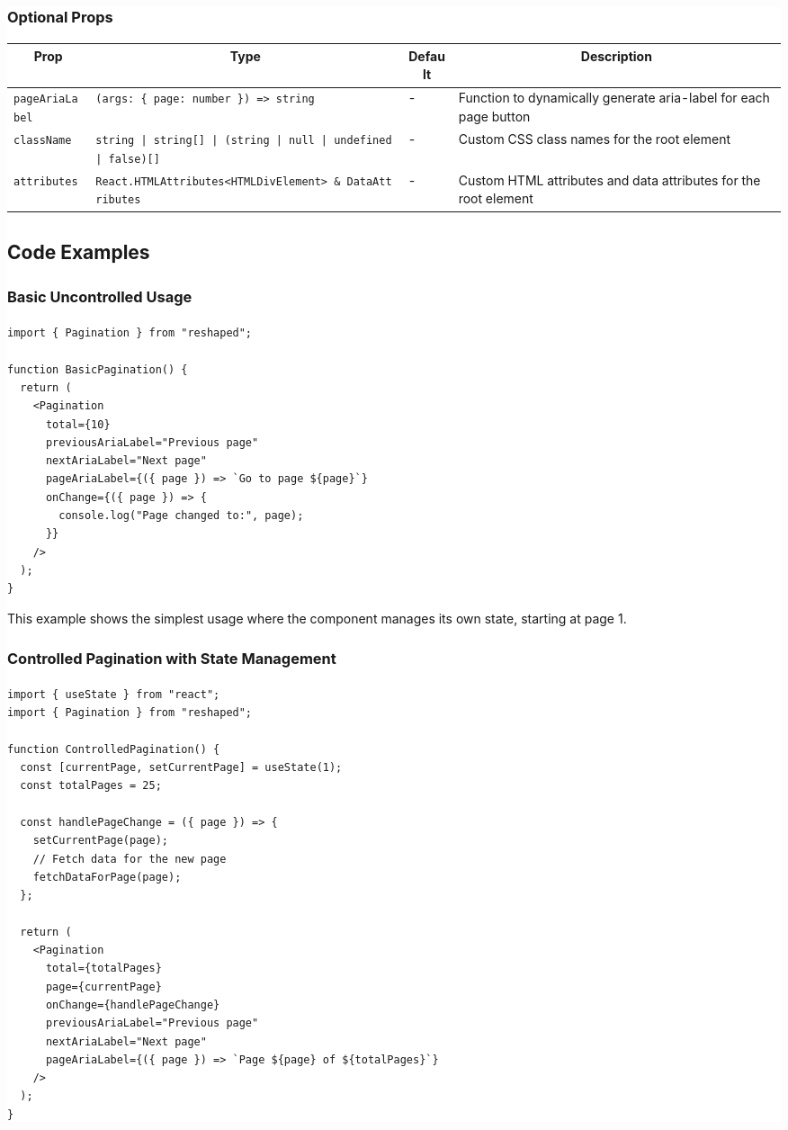 ### Optional Props

| Prop            | Type                                                             | Default | Description                                                      |
| --------------- | ---------------------------------------------------------------- | ------- | ---------------------------------------------------------------- |
| `pageAriaLabel` | `(args: { page: number }) => string`                             | -       | Function to dynamically generate aria-label for each page button |
| `className`     | `string \| string[] \| (string \| null \| undefined \| false)[]` | -       | Custom CSS class names for the root element                      |
| `attributes`    | `React.HTMLAttributes<HTMLDivElement> & DataAttributes`          | -       | Custom HTML attributes and data attributes for the root element  |

## Code Examples

### Basic Uncontrolled Usage

```tsx
import { Pagination } from "reshaped";

function BasicPagination() {
  return (
    <Pagination
      total={10}
      previousAriaLabel="Previous page"
      nextAriaLabel="Next page"
      pageAriaLabel={({ page }) => `Go to page ${page}`}
      onChange={({ page }) => {
        console.log("Page changed to:", page);
      }}
    />
  );
}
```

This example shows the simplest usage where the component manages its own state, starting at page 1.

### Controlled Pagination with State Management

```tsx
import { useState } from "react";
import { Pagination } from "reshaped";

function ControlledPagination() {
  const [currentPage, setCurrentPage] = useState(1);
  const totalPages = 25;

  const handlePageChange = ({ page }) => {
    setCurrentPage(page);
    // Fetch data for the new page
    fetchDataForPage(page);
  };

  return (
    <Pagination
      total={totalPages}
      page={currentPage}
      onChange={handlePageChange}
      previousAriaLabel="Previous page"
      nextAriaLabel="Next page"
      pageAriaLabel={({ page }) => `Page ${page} of ${totalPages}`}
    />
  );
}
```
